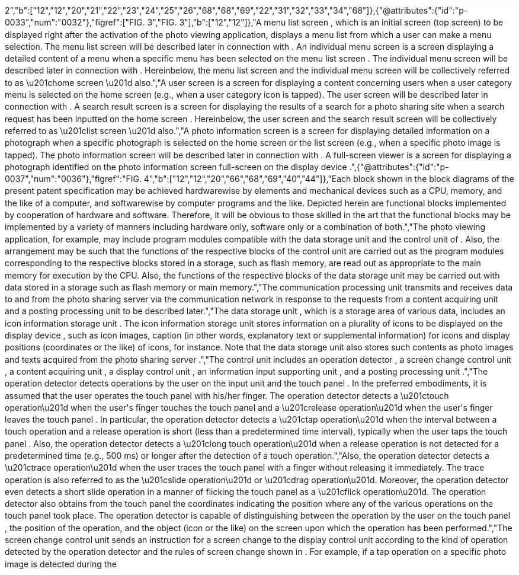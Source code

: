 2","b":["12","12","20","21","22","23","24","25","26","68","68","69","22","31","32","33","34","68"]},{"@attributes":{"id":"p-0033","num":"0032"},"figref":["FIG. 3","FIG. 3"],"b":["12","12"]},"A menu list screen , which is an initial screen (top screen) to be displayed right after the activation of the photo viewing application, displays a menu list from which a user can make a menu selection. The menu list screen  will be described later in connection with . An individual menu screen  is a screen displaying a detailed content of a menu when a specific menu has been selected on the menu list screen . The individual menu screen  will be described later in connection with . Hereinbelow, the menu list screen  and the individual menu screen  will be collectively referred to as \u201chome screen \u201d also.","A user screen  is a screen for displaying a content concerning users when a user category menu is selected on the home screen  (e.g., when a user category icon is tapped). The user screen  will be described later in connection with . A search result screen  is a screen for displaying the results of a search for a photo sharing site when a search request has been inputted on the home screen . Hereinbelow, the user screen  and the search result screen  will be collectively referred to as \u201clist screen \u201d also.","A photo information screen  is a screen for displaying detailed information on a photograph when a specific photograph is selected on the home screen  or the list screen  (e.g., when a specific photo image is tapped). The photo information screen  will be described later in connection with . A full-screen viewer  is a screen for displaying a photograph identified on the photo information screen  full-screen on the display device .",{"@attributes":{"id":"p-0037","num":"0036"},"figref":"FIG. 4","b":["12","12","20","66","68","69","40","44"]},"Each block shown in the block diagrams of the present patent specification may be achieved hardwarewise by elements and mechanical devices such as a CPU, memory, and the like of a computer, and softwarewise by computer programs and the like. Depicted herein are functional blocks implemented by cooperation of hardware and software. Therefore, it will be obvious to those skilled in the art that the functional blocks may be implemented by a variety of manners including hardware only, software only or a combination of both.","The photo viewing application, for example, may include program modules compatible with the data storage unit  and the control unit  of . Also, the arrangement may be such that the functions of the respective blocks of the control unit  are carried out as the program modules corresponding to the respective blocks stored in a storage, such as flash memory, are read out as appropriate to the main memory for execution by the CPU. Also, the functions of the respective blocks of the data storage unit  may be carried out with data stored in a storage such as flash memory or main memory.","The communication processing unit  transmits and receives data to and from the photo sharing server  via the communication network  in response to the requests from a content acquiring unit  and a posting processing unit  to be described later.","The data storage unit , which is a storage area of various data, includes an icon information storage unit . The icon information storage unit  stores information on a plurality of icons to be displayed on the display device , such as icon images, caption (in other words, explanatory text or supplemental information) for icons and display positions (coordinates or the like) of icons, for instance. Note that the data storage unit  also stores such contents as photo images and texts acquired from the photo sharing server .","The control unit  includes an operation detector , a screen change control unit , a content acquiring unit , a display control unit , an information input supporting unit , and a posting processing unit .","The operation detector  detects operations by the user on the input unit  and the touch panel . In the preferred embodiments, it is assumed that the user operates the touch panel  with his\/her finger. The operation detector  detects a \u201ctouch operation\u201d when the user's finger touches the touch panel  and a \u201crelease operation\u201d when the user's finger leaves the touch panel . In particular, the operation detector  detects a \u201ctap operation\u201d when the interval between a touch operation and a release operation is short (less than a predetermined time interval), typically when the user taps the touch panel . Also, the operation detector  detects a \u201clong touch operation\u201d when a release operation is not detected for a predetermined time (e.g., 500 ms) or longer after the detection of a touch operation.","Also, the operation detector  detects a \u201ctrace operation\u201d when the user traces the touch panel  with a finger without releasing it immediately. The trace operation is also referred to as the \u201cslide operation\u201d or \u201cdrag operation\u201d. Moreover, the operation detector  even detects a short slide operation in a manner of flicking the touch panel  as a \u201cflick operation\u201d. The operation detector  also obtains from the touch panel  the coordinates indicating the position where any of the various operations on the touch panel  took place. The operation detector  is capable of distinguishing between the operation by the user on the touch panel , the position of the operation, and the object (icon or the like) on the screen upon which the operation has been performed.","The screen change control unit  sends an instruction for a screen change to the display control unit  according to the kind of operation detected by the operation detector  and the rules of screen change shown in . For example, if a tap operation on a specific photo image is detected during the